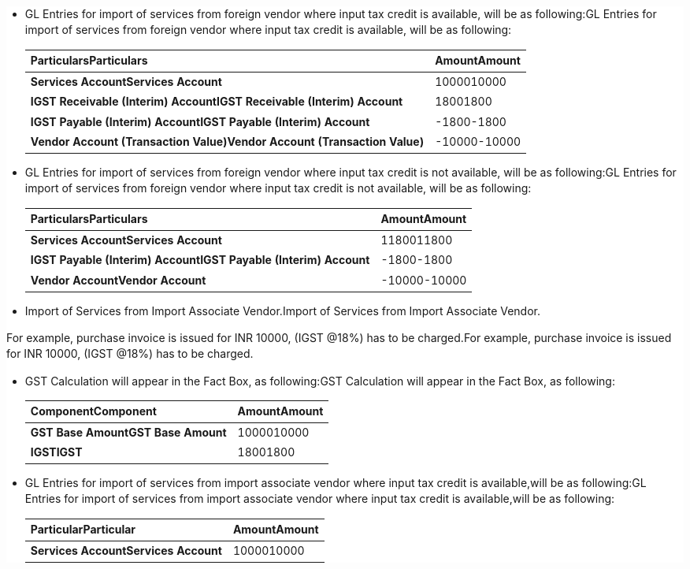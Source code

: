   - <span data-ttu-id="1a29b-192">GL Entries for import of services from foreign vendor where input tax credit is available, will be as following:</span><span class="sxs-lookup"><span data-stu-id="1a29b-192">GL Entries for import of services from foreign vendor where input tax credit is available, will be as following:</span></span>
    
     |<span data-ttu-id="1a29b-193">Particulars</span><span class="sxs-lookup"><span data-stu-id="1a29b-193">Particulars</span></span>|<span data-ttu-id="1a29b-194">Amount</span><span class="sxs-lookup"><span data-stu-id="1a29b-194">Amount</span></span>|
     |----------------------------------|---------------------------------------|  
     |<span data-ttu-id="1a29b-195">**Services Account**</span><span class="sxs-lookup"><span data-stu-id="1a29b-195">**Services Account**</span></span>|<span data-ttu-id="1a29b-196">10000</span><span class="sxs-lookup"><span data-stu-id="1a29b-196">10000</span></span>|  
     |<span data-ttu-id="1a29b-197">**IGST Receivable (Interim) Account**</span><span class="sxs-lookup"><span data-stu-id="1a29b-197">**IGST Receivable (Interim) Account**</span></span>|<span data-ttu-id="1a29b-198">1800</span><span class="sxs-lookup"><span data-stu-id="1a29b-198">1800</span></span>|
     |<span data-ttu-id="1a29b-199">**IGST Payable (Interim) Account**</span><span class="sxs-lookup"><span data-stu-id="1a29b-199">**IGST Payable (Interim) Account**</span></span>|<span data-ttu-id="1a29b-200">-1800</span><span class="sxs-lookup"><span data-stu-id="1a29b-200">-1800</span></span>|
     |<span data-ttu-id="1a29b-201">**Vendor Account (Transaction Value)**</span><span class="sxs-lookup"><span data-stu-id="1a29b-201">**Vendor Account (Transaction Value)**</span></span>|<span data-ttu-id="1a29b-202">-10000</span><span class="sxs-lookup"><span data-stu-id="1a29b-202">-10000</span></span>|

  - <span data-ttu-id="1a29b-203">GL Entries for import of services from foreign vendor where input tax credit is not available, will be as following:</span><span class="sxs-lookup"><span data-stu-id="1a29b-203">GL Entries for import of services from foreign vendor where input tax credit is not available, will be as following:</span></span>
    
      |<span data-ttu-id="1a29b-204">Particulars</span><span class="sxs-lookup"><span data-stu-id="1a29b-204">Particulars</span></span>|<span data-ttu-id="1a29b-205">Amount</span><span class="sxs-lookup"><span data-stu-id="1a29b-205">Amount</span></span>|
      |----------------------------------|---------------------------------------|  
      |<span data-ttu-id="1a29b-206">**Services Account**</span><span class="sxs-lookup"><span data-stu-id="1a29b-206">**Services Account**</span></span>|<span data-ttu-id="1a29b-207">11800</span><span class="sxs-lookup"><span data-stu-id="1a29b-207">11800</span></span>|  
      |<span data-ttu-id="1a29b-208">**IGST Payable (Interim) Account**</span><span class="sxs-lookup"><span data-stu-id="1a29b-208">**IGST Payable (Interim) Account**</span></span>|<span data-ttu-id="1a29b-209">-1800</span><span class="sxs-lookup"><span data-stu-id="1a29b-209">-1800</span></span>|
      |<span data-ttu-id="1a29b-210">**Vendor Account**</span><span class="sxs-lookup"><span data-stu-id="1a29b-210">**Vendor Account**</span></span>|<span data-ttu-id="1a29b-211">-10000</span><span class="sxs-lookup"><span data-stu-id="1a29b-211">-10000</span></span>|


- <span data-ttu-id="1a29b-212">Import of Services from Import Associate Vendor.</span><span class="sxs-lookup"><span data-stu-id="1a29b-212">Import of Services from Import Associate Vendor.</span></span> 

<span data-ttu-id="1a29b-213">For example, purchase invoice is issued for INR 10000, (IGST @18%) has to be charged.</span><span class="sxs-lookup"><span data-stu-id="1a29b-213">For example, purchase invoice is issued for INR 10000, (IGST @18%) has to be charged.</span></span>

  - <span data-ttu-id="1a29b-214">GST Calculation will appear in the Fact Box, as following:</span><span class="sxs-lookup"><span data-stu-id="1a29b-214">GST Calculation will appear in the Fact Box, as following:</span></span>
    
      |<span data-ttu-id="1a29b-215">Component</span><span class="sxs-lookup"><span data-stu-id="1a29b-215">Component</span></span>|<span data-ttu-id="1a29b-216">Amount</span><span class="sxs-lookup"><span data-stu-id="1a29b-216">Amount</span></span>|
      |----------------------------------|---------------------------------------|  
      |<span data-ttu-id="1a29b-217">**GST Base Amount**</span><span class="sxs-lookup"><span data-stu-id="1a29b-217">**GST Base Amount**</span></span>|<span data-ttu-id="1a29b-218">10000</span><span class="sxs-lookup"><span data-stu-id="1a29b-218">10000</span></span>|
      |<span data-ttu-id="1a29b-219">**IGST**</span><span class="sxs-lookup"><span data-stu-id="1a29b-219">**IGST**</span></span>|<span data-ttu-id="1a29b-220">1800</span><span class="sxs-lookup"><span data-stu-id="1a29b-220">1800</span></span>|

  - <span data-ttu-id="1a29b-221">GL Entries for import of services from import associate vendor where input tax credit is available,will be as following:</span><span class="sxs-lookup"><span data-stu-id="1a29b-221">GL Entries for import of services from import associate vendor where input tax credit is available,will be as following:</span></span>
    
      |<span data-ttu-id="1a29b-222">Particular</span><span class="sxs-lookup"><span data-stu-id="1a29b-222">Particular</span></span>|<span data-ttu-id="1a29b-223">Amount</span><span class="sxs-lookup"><span data-stu-id="1a29b-223">Amount</span></span>|
      |----------------------------------|---------------------------------------|  
      |<span data-ttu-id="1a29b-224">**Services Account**</span><span class="sxs-lookup"><span data-stu-id="1a29b-224">**Services Account**</span></span>|<span data-ttu-id="1a29b-225">10000</span><span class="sxs-lookup"><span data-stu-id="1a29b-225">10000</span></span>|  